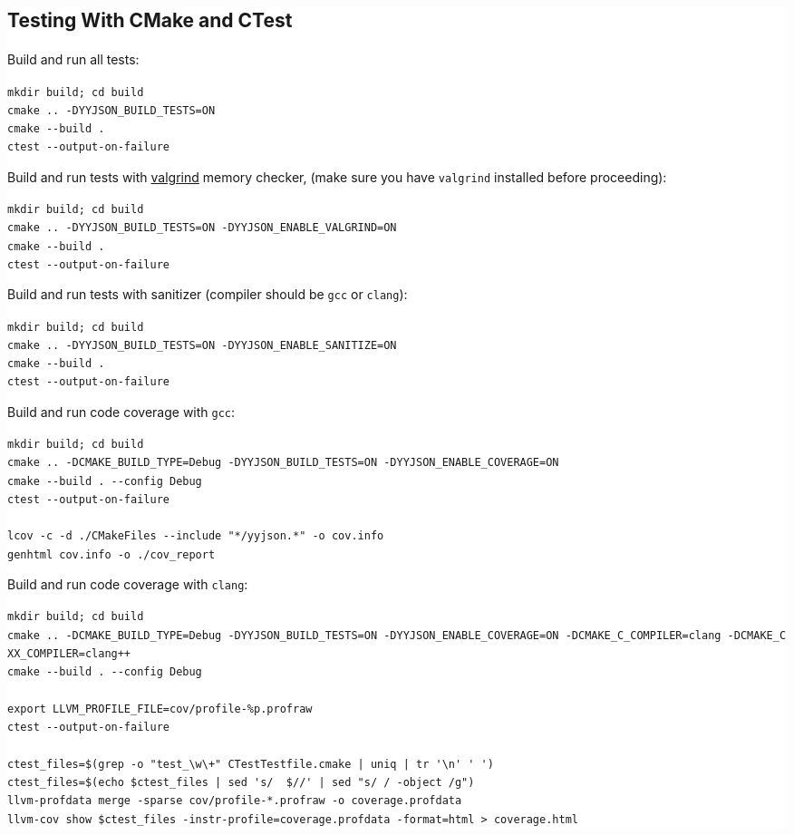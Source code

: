 
## Testing With CMake and CTest

Build and run all tests:
```shell
mkdir build; cd build
cmake .. -DYYJSON_BUILD_TESTS=ON
cmake --build .
ctest --output-on-failure
```

Build and run tests with [valgrind](https://valgrind.org/) memory checker, (make sure you have `valgrind` installed before proceeding):
```shell
mkdir build; cd build
cmake .. -DYYJSON_BUILD_TESTS=ON -DYYJSON_ENABLE_VALGRIND=ON
cmake --build .
ctest --output-on-failure
```

Build and run tests with sanitizer (compiler should be `gcc` or `clang`):
```shell
mkdir build; cd build
cmake .. -DYYJSON_BUILD_TESTS=ON -DYYJSON_ENABLE_SANITIZE=ON
cmake --build .
ctest --output-on-failure
```

Build and run code coverage with `gcc`:
```shell
mkdir build; cd build
cmake .. -DCMAKE_BUILD_TYPE=Debug -DYYJSON_BUILD_TESTS=ON -DYYJSON_ENABLE_COVERAGE=ON
cmake --build . --config Debug
ctest --output-on-failure

lcov -c -d ./CMakeFiles --include "*/yyjson.*" -o cov.info
genhtml cov.info -o ./cov_report
```

Build and run code coverage with `clang`:
```shell
mkdir build; cd build
cmake .. -DCMAKE_BUILD_TYPE=Debug -DYYJSON_BUILD_TESTS=ON -DYYJSON_ENABLE_COVERAGE=ON -DCMAKE_C_COMPILER=clang -DCMAKE_CXX_COMPILER=clang++
cmake --build . --config Debug

export LLVM_PROFILE_FILE=cov/profile-%p.profraw
ctest --output-on-failure

ctest_files=$(grep -o "test_\w\+" CTestTestfile.cmake | uniq | tr '\n' ' ')
ctest_files=$(echo $ctest_files | sed 's/  $//' | sed "s/ / -object /g")
llvm-profdata merge -sparse cov/profile-*.profraw -o coverage.profdata
llvm-cov show $ctest_files -instr-profile=coverage.profdata -format=html > coverage.html
```

